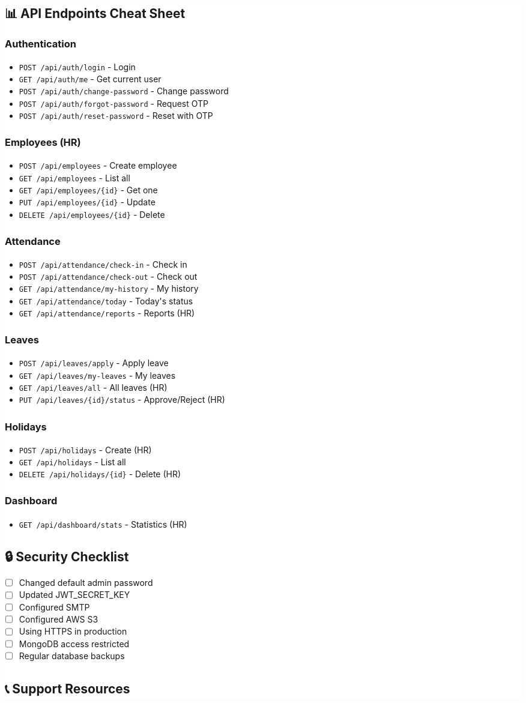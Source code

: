## 📊 API Endpoints Cheat Sheet

### Authentication
- `POST /api/auth/login` - Login
- `GET /api/auth/me` - Get current user
- `POST /api/auth/change-password` - Change password
- `POST /api/auth/forgot-password` - Request OTP
- `POST /api/auth/reset-password` - Reset with OTP

### Employees (HR)
- `POST /api/employees` - Create employee
- `GET /api/employees` - List all
- `GET /api/employees/{id}` - Get one
- `PUT /api/employees/{id}` - Update
- `DELETE /api/employees/{id}` - Delete

### Attendance
- `POST /api/attendance/check-in` - Check in
- `POST /api/attendance/check-out` - Check out
- `GET /api/attendance/my-history` - My history
- `GET /api/attendance/today` - Today's status
- `GET /api/attendance/reports` - Reports (HR)

### Leaves
- `POST /api/leaves/apply` - Apply leave
- `GET /api/leaves/my-leaves` - My leaves
- `GET /api/leaves/all` - All leaves (HR)
- `PUT /api/leaves/{id}/status` - Approve/Reject (HR)

### Holidays
- `POST /api/holidays` - Create (HR)
- `GET /api/holidays` - List all
- `DELETE /api/holidays/{id}` - Delete (HR)

### Dashboard
- `GET /api/dashboard/stats` - Statistics (HR)

## 🔒 Security Checklist

- [ ] Changed default admin password
- [ ] Updated JWT_SECRET_KEY
- [ ] Configured SMTP
- [ ] Configured AWS S3
- [ ] Using HTTPS in production
- [ ] MongoDB access restricted
- [ ] Regular database backups

## 📞 Support Resources
